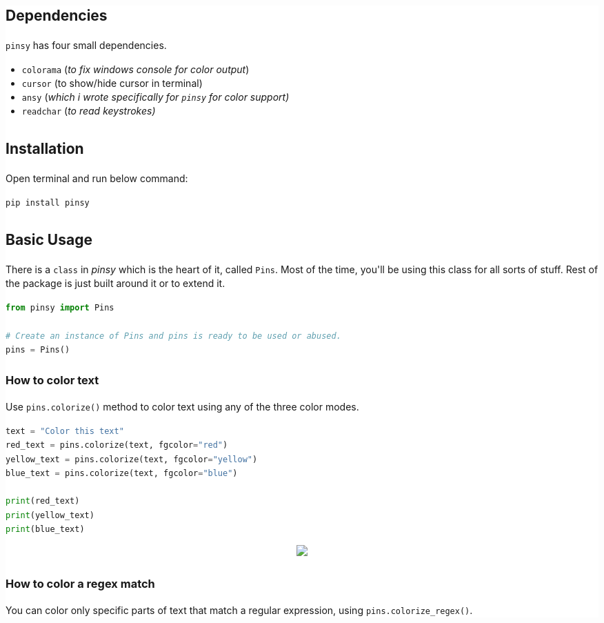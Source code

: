 ## Dependencies

`pinsy` has four small dependencies.

-   `colorama` (_to fix windows console for color output_)
-   `cursor` (to show/hide cursor in terminal)
-   `ansy` (_which i wrote specifically for `pinsy` for color support)_
-   `readchar` (_to read keystrokes)_


## Installation

Open terminal and run below command:

```python
pip install pinsy
```

## Basic Usage

There is a `class` in _pinsy_ which is the heart of it, called `Pins`. Most of the time, you'll be using this class for all sorts of stuff. Rest of the package is just built around it or to extend it.

```py
from pinsy import Pins

# Create an instance of Pins and pins is ready to be used or abused.
pins = Pins()
```

### How to color text

Use `pins.colorize()` method to color text using any of the three color modes.

```py
text = "Color this text"
red_text = pins.colorize(text, fgcolor="red")
yellow_text = pins.colorize(text, fgcolor="yellow")
blue_text = pins.colorize(text, fgcolor="blue")

print(red_text)
print(yellow_text)
print(blue_text)
```

<p align="center">
  <img src="https://raw.githubusercontent.com/Anas-Shakeel/pinsy/main/assets/20241105_172244_colored_text.png" />
</p>

### How to color a regex match

You can color only specific parts of text that match a regular expression, using `pins.colorize_regex()`.
